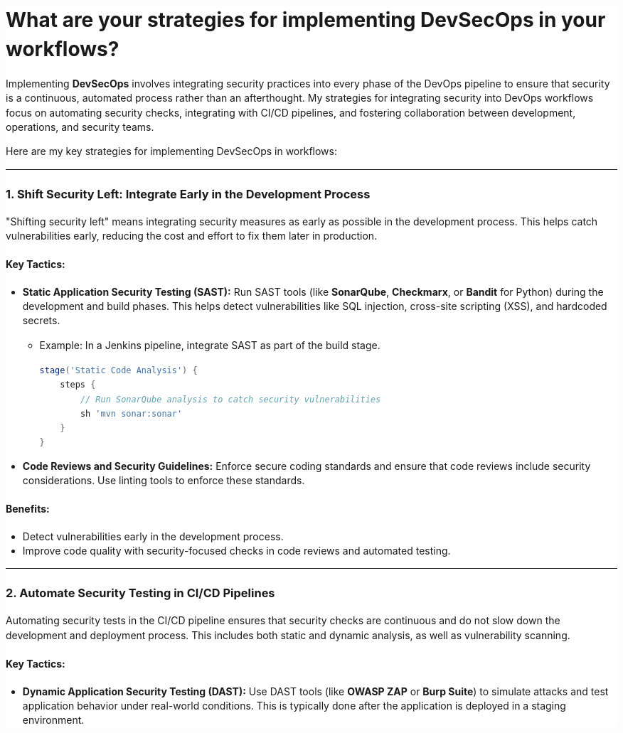 <h1>What are your strategies for implementing DevSecOps in your workflows?</h1>

Implementing **DevSecOps** involves integrating security practices into every phase of the DevOps pipeline to ensure that security is a continuous, automated process rather than an afterthought. My strategies for integrating security into DevOps workflows focus on automating security checks, integrating with CI/CD pipelines, and fostering collaboration between development, operations, and security teams.

Here are my key strategies for implementing DevSecOps in workflows:

---

### **1. Shift Security Left: Integrate Early in the Development Process**

"Shifting security left" means integrating security measures as early as possible in the development process. This helps catch vulnerabilities early, reducing the cost and effort to fix them later in production.

#### **Key Tactics:**
- **Static Application Security Testing (SAST):** Run SAST tools (like **SonarQube**, **Checkmarx**, or **Bandit** for Python) during the development and build phases. This helps detect vulnerabilities like SQL injection, cross-site scripting (XSS), and hardcoded secrets.
  - Example: In a Jenkins pipeline, integrate SAST as part of the build stage.

    ```groovy
    stage('Static Code Analysis') {
        steps {
            // Run SonarQube analysis to catch security vulnerabilities
            sh 'mvn sonar:sonar'
        }
    }
    ```

- **Code Reviews and Security Guidelines:** Enforce secure coding standards and ensure that code reviews include security considerations. Use linting tools to enforce these standards.

#### **Benefits:**
- Detect vulnerabilities early in the development process.
- Improve code quality with security-focused checks in code reviews and automated testing.

---

### **2. Automate Security Testing in CI/CD Pipelines**

Automating security tests in the CI/CD pipeline ensures that security checks are continuous and do not slow down the development and deployment process. This includes both static and dynamic analysis, as well as vulnerability scanning.

#### **Key Tactics:**
- **Dynamic Application Security Testing (DAST):** Use DAST tools (like **OWASP ZAP** or **Burp Suite**) to simulate attacks and test application behavior under real-world conditions. This is typically done after the application is deployed in a staging environment.
  